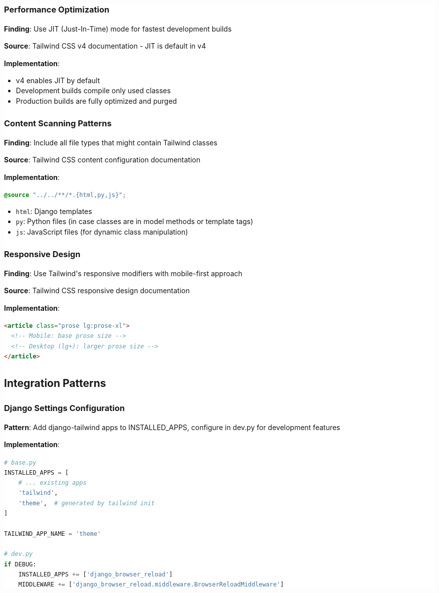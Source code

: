 ### Performance Optimization

**Finding**: Use JIT (Just-In-Time) mode for fastest development builds

**Source**: Tailwind CSS v4 documentation - JIT is default in v4

**Implementation**:
- v4 enables JIT by default
- Development builds compile only used classes
- Production builds are fully optimized and purged

### Content Scanning Patterns

**Finding**: Include all file types that might contain Tailwind classes

**Source**: Tailwind CSS content configuration documentation

**Implementation**:
```css
@source "../../**/*.{html,py,js}";
```
- `html`: Django templates
- `py`: Python files (in case classes are in model methods or template tags)
- `js`: JavaScript files (for dynamic class manipulation)

### Responsive Design

**Finding**: Use Tailwind's responsive modifiers with mobile-first approach

**Source**: Tailwind CSS responsive design documentation

**Implementation**:
```html
<article class="prose lg:prose-xl">
  <!-- Mobile: base prose size -->
  <!-- Desktop (lg+): larger prose size -->
</article>
```

## Integration Patterns

### Django Settings Configuration

**Pattern**: Add django-tailwind apps to INSTALLED_APPS, configure in dev.py for development features

**Implementation**:
```python
# base.py
INSTALLED_APPS = [
    # ... existing apps
    'tailwind',
    'theme',  # generated by tailwind init
]

TAILWIND_APP_NAME = 'theme'

# dev.py
if DEBUG:
    INSTALLED_APPS += ['django_browser_reload']
    MIDDLEWARE += ['django_browser_reload.middleware.BrowserReloadMiddleware']
```
